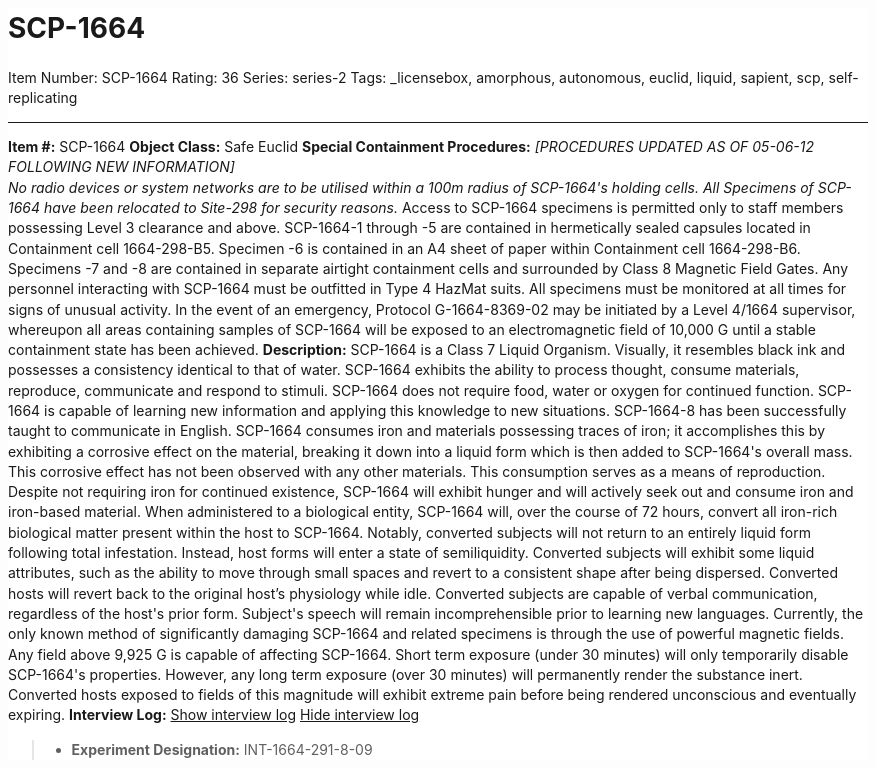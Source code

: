 # SCP-1664
Item Number: SCP-1664
Rating: 36
Series: series-2
Tags: _licensebox, amorphous, autonomous, euclid, liquid, sapient, scp, self-replicating

---

**Item #:** SCP-1664
**Object Class:** Safe Euclid
**Special Containment Procedures:** _[PROCEDURES UPDATED AS OF 05-06-12 FOLLOWING NEW INFORMATION]_  
_No radio devices or system networks are to be utilised within a 100m radius of SCP-1664's holding cells. All Specimens of SCP-1664 have been relocated to Site-298 for security reasons._
Access to SCP-1664 specimens is permitted only to staff members possessing Level 3 clearance and above. SCP-1664-1 through -5 are contained in hermetically sealed capsules located in Containment cell 1664-298-B5. Specimen -6 is contained in an A4 sheet of paper within Containment cell 1664-298-B6. Specimens -7 and -8 are contained in separate airtight containment cells and surrounded by Class 8 Magnetic Field Gates. Any personnel interacting with SCP-1664 must be outfitted in Type 4 HazMat suits. All specimens must be monitored at all times for signs of unusual activity. In the event of an emergency, Protocol G-1664-8369-02 may be initiated by a Level 4/1664 supervisor, whereupon all areas containing samples of SCP-1664 will be exposed to an electromagnetic field of 10,000 G until a stable containment state has been achieved.
**Description:** SCP-1664 is a Class 7 Liquid Organism. Visually, it resembles black ink and possesses a consistency identical to that of water. SCP-1664 exhibits the ability to process thought, consume materials, reproduce, communicate and respond to stimuli. SCP-1664 does not require food, water or oxygen for continued function. SCP-1664 is capable of learning new information and applying this knowledge to new situations. SCP-1664-8 has been successfully taught to communicate in English. SCP-1664 consumes iron and materials possessing traces of iron; it accomplishes this by exhibiting a corrosive effect on the material, breaking it down into a liquid form which is then added to SCP-1664's overall mass. This corrosive effect has not been observed with any other materials. This consumption serves as a means of reproduction. Despite not requiring iron for continued existence, SCP-1664 will exhibit hunger and will actively seek out and consume iron and iron-based material.
When administered to a biological entity, SCP-1664 will, over the course of 72 hours, convert all iron-rich biological matter present within the host to SCP-1664. Notably, converted subjects will not return to an entirely liquid form following total infestation. Instead, host forms will enter a state of semiliquidity. Converted subjects will exhibit some liquid attributes, such as the ability to move through small spaces and revert to a consistent shape after being dispersed. Converted hosts will revert back to the original host’s physiology while idle. Converted subjects are capable of verbal communication, regardless of the host's prior form. Subject's speech will remain incomprehensible prior to learning new languages. Currently, the only known method of significantly damaging SCP-1664 and related specimens is through the use of powerful magnetic fields. Any field above 9,925 G is capable of affecting SCP-1664. Short term exposure (under 30 minutes) will only temporarily disable SCP-1664's properties. However, any long term exposure (over 30 minutes) will permanently render the substance inert. Converted hosts exposed to fields of this magnitude will exhibit extreme pain before being rendered unconscious and eventually expiring.
**Interview Log:**
[Show interview log](javascript:;)
[Hide interview log](javascript:;)
>   * **Experiment Designation:** INT-1664-291-8-09
> 
